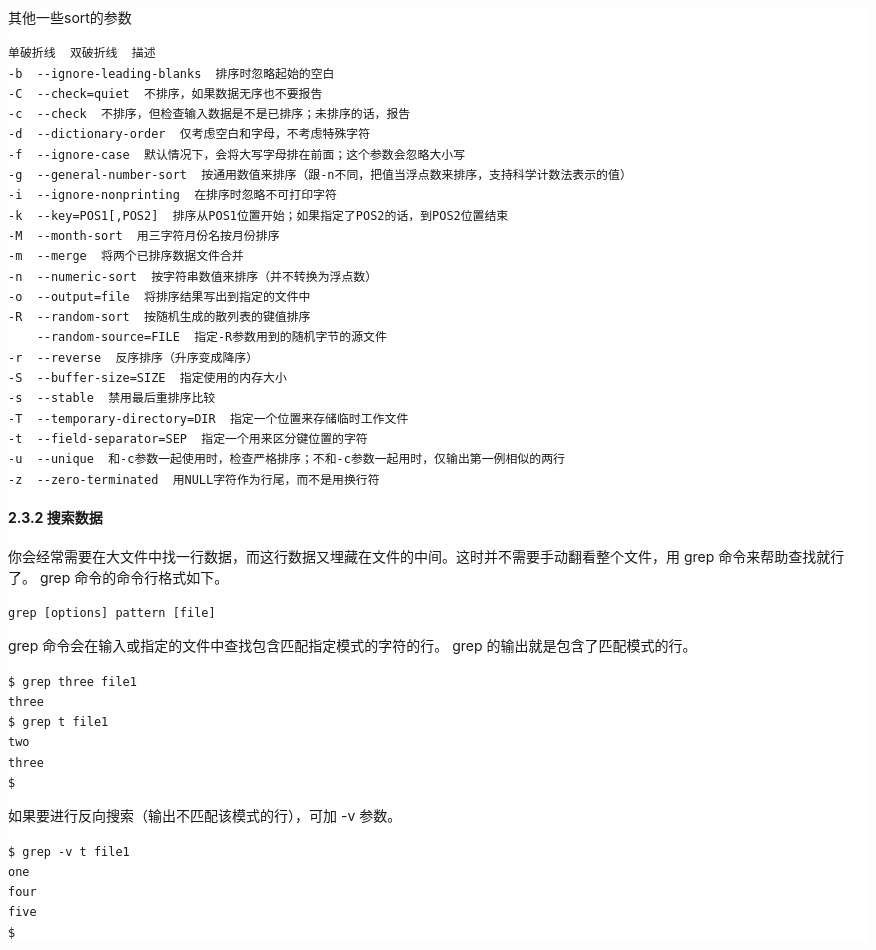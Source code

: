 其他一些sort的参数

```
单破折线  双破折线  描述
-b  --ignore-leading-blanks  排序时忽略起始的空白 
-C  --check=quiet  不排序，如果数据无序也不要报告 
-c  --check  不排序，但检查输入数据是不是已排序；未排序的话，报告 
-d  --dictionary-order  仅考虑空白和字母，不考虑特殊字符 
-f  --ignore-case  默认情况下，会将大写字母排在前面；这个参数会忽略大小写 
-g  --general-number-sort  按通用数值来排序（跟-n不同，把值当浮点数来排序，支持科学计数法表示的值） 
-i  --ignore-nonprinting  在排序时忽略不可打印字符 
-k  --key=POS1[,POS2]  排序从POS1位置开始；如果指定了POS2的话，到POS2位置结束 
-M  --month-sort  用三字符月份名按月份排序 
-m  --merge  将两个已排序数据文件合并 
-n  --numeric-sort  按字符串数值来排序（并不转换为浮点数） 
-o  --output=file  将排序结果写出到指定的文件中 
-R  --random-sort  按随机生成的散列表的键值排序 
    --random-source=FILE  指定-R参数用到的随机字节的源文件 
-r  --reverse  反序排序（升序变成降序） 
-S  --buffer-size=SIZE  指定使用的内存大小 
-s  --stable  禁用最后重排序比较 
-T  --temporary-directory=DIR  指定一个位置来存储临时工作文件 
-t  --field-separator=SEP  指定一个用来区分键位置的字符 
-u  --unique  和-c参数一起使用时，检查严格排序；不和-c参数一起用时，仅输出第一例相似的两行 
-z  --zero-terminated  用NULL字符作为行尾，而不是用换行符 
```

#### 2.3.2	 搜索数据

你会经常需要在大文件中找一行数据，而这行数据又埋藏在文件的中间。这时并不需要手动翻看整个文件，用 grep 命令来帮助查找就行了。 grep 命令的命令行格式如下。 

```
grep [options] pattern [file] 
```

grep 命令会在输入或指定的文件中查找包含匹配指定模式的字符的行。 grep 的输出就是包含了匹配模式的行。 

```
$ grep three file1 
three 
$ grep t file1 
two 
three 
$ 
```

如果要进行反向搜索（输出不匹配该模式的行），可加 -v 参数。

```
$ grep -v t file1 
one 
four 
five 
$ 
```
